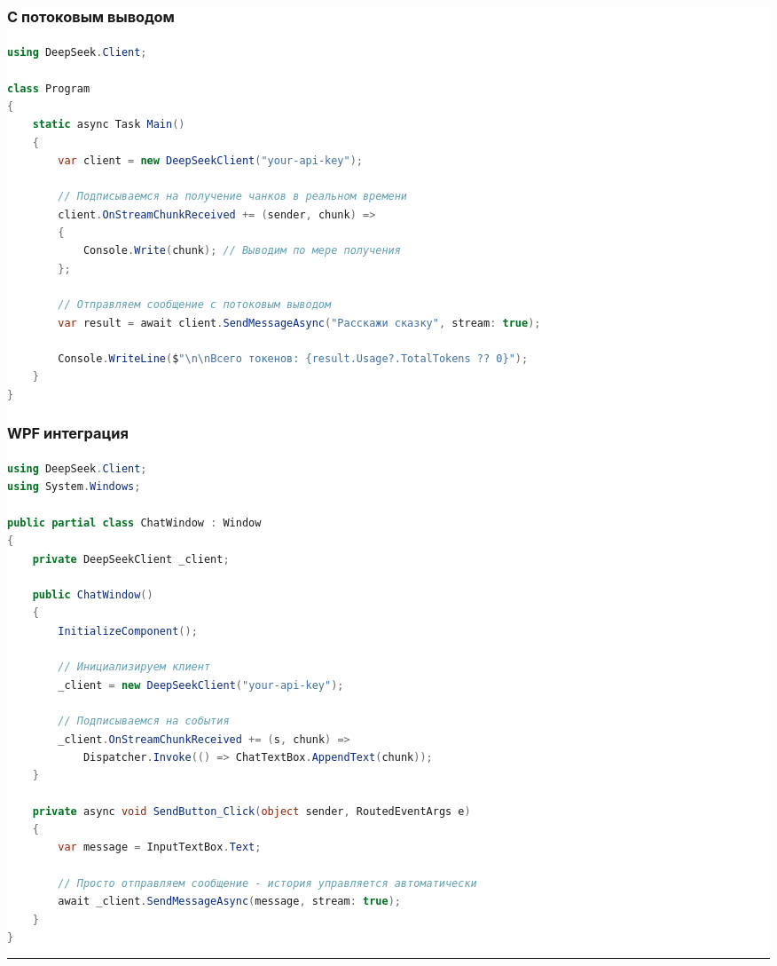### С потоковым выводом

```csharp
using DeepSeek.Client;

class Program
{
    static async Task Main()
    {
        var client = new DeepSeekClient("your-api-key");

        // Подписываемся на получение чанков в реальном времени
        client.OnStreamChunkReceived += (sender, chunk) =>
        {
            Console.Write(chunk); // Выводим по мере получения
        };

        // Отправляем сообщение с потоковым выводом
        var result = await client.SendMessageAsync("Расскажи сказку", stream: true);

        Console.WriteLine($"\n\nВсего токенов: {result.Usage?.TotalTokens ?? 0}");
    }
}
```

### WPF интеграция

```csharp
using DeepSeek.Client;
using System.Windows;

public partial class ChatWindow : Window
{
    private DeepSeekClient _client;

    public ChatWindow()
    {
        InitializeComponent();

        // Инициализируем клиент
        _client = new DeepSeekClient("your-api-key");

        // Подписываемся на события
        _client.OnStreamChunkReceived += (s, chunk) =>
            Dispatcher.Invoke(() => ChatTextBox.AppendText(chunk));
    }

    private async void SendButton_Click(object sender, RoutedEventArgs e)
    {
        var message = InputTextBox.Text;

        // Просто отправляем сообщение - история управляется автоматически
        await _client.SendMessageAsync(message, stream: true);
    }
}
```

---